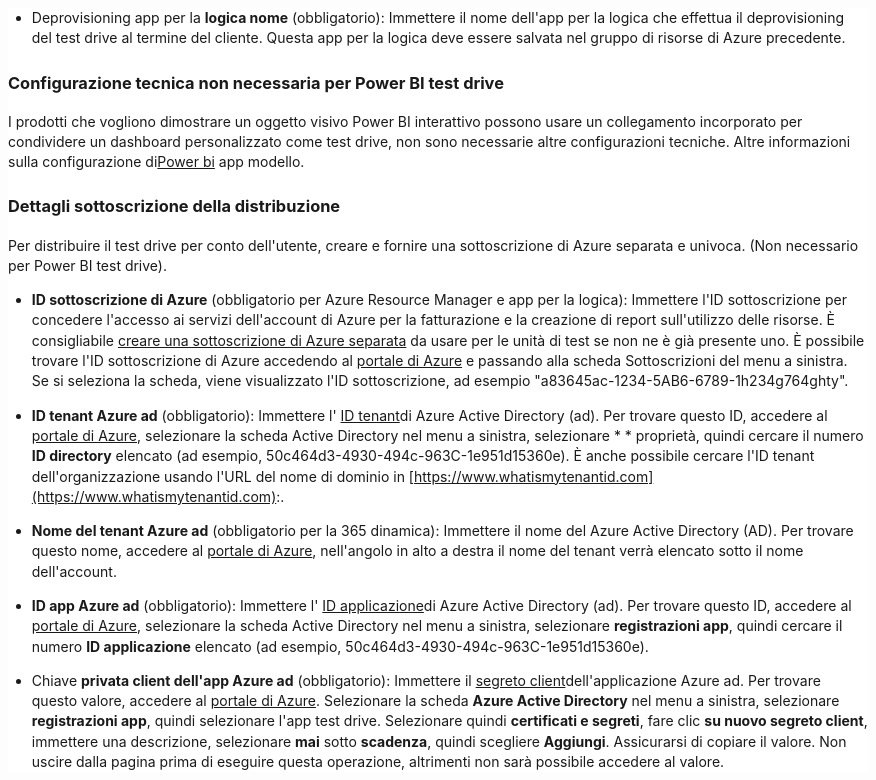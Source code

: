 - Deprovisioning app per la **logica nome** (obbligatorio): Immettere il nome dell'app per la logica che effettua il deprovisioning del test drive al termine del cliente. Questa app per la logica deve essere salvata nel gruppo di risorse di Azure precedente.

### <a name="technical-configuration-not-required-for-power-bi-test-drives"></a>Configurazione tecnica non necessaria per Power BI test drive

I prodotti che vogliono dimostrare un oggetto visivo Power BI interattivo possono usare un collegamento incorporato per condividere un dashboard personalizzato come test drive, non sono necessarie altre configurazioni tecniche. Altre informazioni sulla configurazione di[Power bi](https://docs.microsoft.com/power-bi/service-template-apps-overview) app modello.

### <a name="deployment-subscription-details"></a>Dettagli sottoscrizione della distribuzione

Per distribuire il test drive per conto dell'utente, creare e fornire una sottoscrizione di Azure separata e univoca. (Non necessario per Power BI test drive).

- **ID sottoscrizione di Azure** (obbligatorio per Azure Resource Manager e app per la logica): Immettere l'ID sottoscrizione per concedere l'accesso ai servizi dell'account di Azure per la fatturazione e la creazione di report sull'utilizzo delle risorse. È consigliabile [creare una sottoscrizione di Azure separata](https://docs.microsoft.com/azure/billing/billing-create-subscription) da usare per le unità di test se non ne è già presente uno. È possibile trovare l'ID sottoscrizione di Azure accedendo al [portale di Azure](https://portal.azure.com/) e passando alla scheda Sottoscrizioni del menu a sinistra. Se si seleziona la scheda, viene visualizzato l'ID sottoscrizione, ad esempio "a83645ac-1234-5AB6-6789-1h234g764ghty".

- **ID tenant Azure ad** (obbligatorio): Immettere l' [ID tenant](https://docs.microsoft.com/azure/active-directory/develop/howto-create-service-principal-portal#get-values-for-signing-in)di Azure Active Directory (ad). Per trovare questo ID, accedere al [portale di Azure](https://portal.azure.com/), selezionare la scheda Active Directory nel menu a sinistra, selezionare * * proprietà, quindi cercare il numero **ID directory** elencato (ad esempio, 50c464d3-4930-494c-963C-1e951d15360e). È anche possibile cercare l'ID tenant dell'organizzazione usando l'URL del nome di dominio in [https://www.whatismytenantid.com](https://www.whatismytenantid.com):.

- **Nome del tenant Azure ad** (obbligatorio per la 365 dinamica): Immettere il nome del Azure Active Directory (AD). Per trovare questo nome, accedere al [portale di Azure](https://portal.azure.com/), nell'angolo in alto a destra il nome del tenant verrà elencato sotto il nome dell'account.

- **ID app Azure ad** (obbligatorio): Immettere l' [ID applicazione](https://docs.microsoft.com/azure/active-directory/develop/howto-create-service-principal-portal#get-values-for-signing-in)di Azure Active Directory (ad). Per trovare questo ID, accedere al [portale di Azure](https://portal.azure.com/), selezionare la scheda Active Directory nel menu a sinistra, selezionare **registrazioni app**, quindi cercare il numero **ID applicazione** elencato (ad esempio, 50c464d3-4930-494c-963C-1e951d15360e).

- Chiave **privata client dell'app Azure ad** (obbligatorio): Immettere il [segreto client](https://docs.microsoft.com/azure/active-directory/develop/howto-create-service-principal-portal#certificates-and-secrets)dell'applicazione Azure ad. Per trovare questo valore, accedere al [portale di Azure](https://portal.azure.com/). Selezionare la scheda **Azure Active Directory** nel menu a sinistra, selezionare **registrazioni app**, quindi selezionare l'app test drive. Selezionare quindi **certificati e segreti**, fare clic **su nuovo segreto client**, immettere una descrizione, selezionare **mai** sotto **scadenza**, quindi scegliere **Aggiungi**. Assicurarsi di copiare il valore. Non uscire dalla pagina prima di eseguire questa operazione, altrimenti non sarà possibile accedere al valore.
